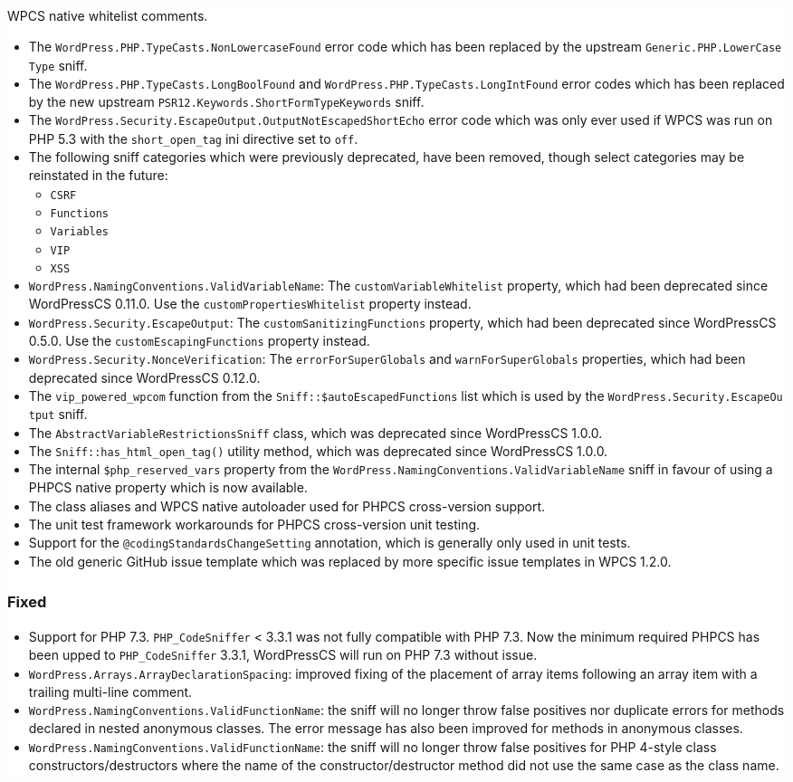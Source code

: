   WPCS native whitelist comments.
- The `WordPress.PHP.TypeCasts.NonLowercaseFound` error code which has been
  replaced by the upstream `Generic.PHP.LowerCaseType` sniff.
- The `WordPress.PHP.TypeCasts.LongBoolFound` and
  `WordPress.PHP.TypeCasts.LongIntFound` error codes which has been replaced by
  the new upstream `PSR12.Keywords.ShortFormTypeKeywords` sniff.
- The `WordPress.Security.EscapeOutput.OutputNotEscapedShortEcho` error code
  which was only ever used if WPCS was run on PHP 5.3 with the `short_open_tag`
  ini directive set to `off`.
- The following sniff categories which were previously deprecated, have been
  removed, though select categories may be reinstated in the future:
  - `CSRF`
  - `Functions`
  - `Variables`
  - `VIP`
  - `XSS`
- `WordPress.NamingConventions.ValidVariableName`: The `customVariableWhitelist`
  property, which had been deprecated since WordPressCS 0.11.0. Use the
  `customPropertiesWhitelist` property instead.
- `WordPress.Security.EscapeOutput`: The `customSanitizingFunctions` property,
  which had been deprecated since WordPressCS 0.5.0. Use the
  `customEscapingFunctions` property instead.
- `WordPress.Security.NonceVerification`: The `errorForSuperGlobals` and
  `warnForSuperGlobals` properties, which had been deprecated since WordPressCS
  0.12.0.
- The `vip_powered_wpcom` function from the `Sniff::$autoEscapedFunctions` list
  which is used by the `WordPress.Security.EscapeOutput` sniff.
- The `AbstractVariableRestrictionsSniff` class, which was deprecated since
  WordPressCS 1.0.0.
- The `Sniff::has_html_open_tag()` utility method, which was deprecated since
  WordPressCS 1.0.0.
- The internal `$php_reserved_vars` property from the
  `WordPress.NamingConventions.ValidVariableName` sniff in favour of using a
  PHPCS native property which is now available.
- The class aliases and WPCS native autoloader used for PHPCS cross-version
  support.
- The unit test framework workarounds for PHPCS cross-version unit testing.
- Support for the `@codingStandardsChangeSetting` annotation, which is generally
  only used in unit tests.
- The old generic GitHub issue template which was replaced by more specific
  issue templates in WPCS 1.2.0.

### Fixed

- Support for PHP 7.3. `PHP_CodeSniffer` < 3.3.1 was not fully compatible with
  PHP 7.3. Now the minimum required PHPCS has been upped to `PHP_CodeSniffer`
  3.3.1, WordPressCS will run on PHP 7.3 without issue.
- `WordPress.Arrays.ArrayDeclarationSpacing`: improved fixing of the placement
  of array items following an array item with a trailing multi-line comment.
- `WordPress.NamingConventions.ValidFunctionName`: the sniff will no longer
  throw false positives nor duplicate errors for methods declared in nested
  anonymous classes. The error message has also been improved for methods in
  anonymous classes.
- `WordPress.NamingConventions.ValidFunctionName`: the sniff will no longer
  throw false positives for PHP 4-style class constructors/destructors where the
  name of the constructor/destructor method did not use the same case as the
  class name.
